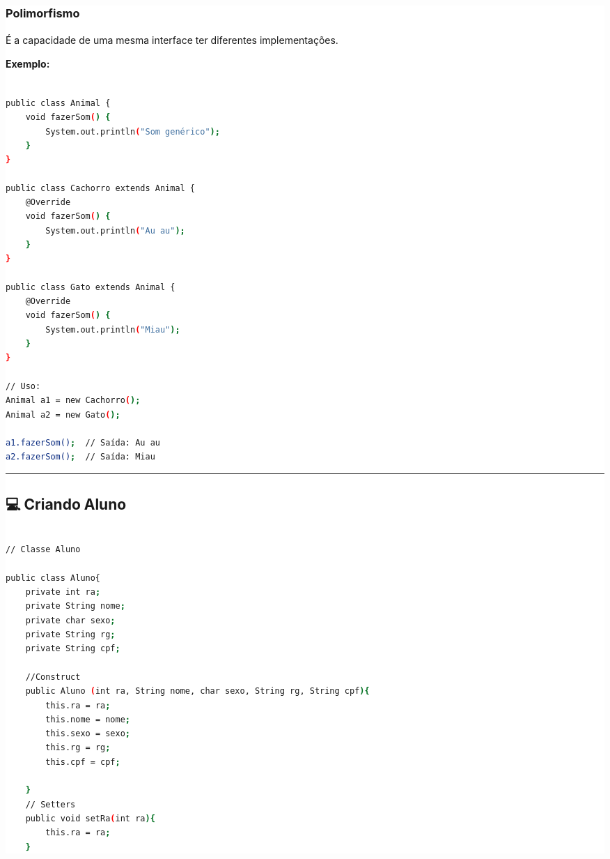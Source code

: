 ### Polimorfismo

É a capacidade de uma mesma interface ter diferentes implementações.

<strong>Exemplo:</strong>
```bash

public class Animal {
    void fazerSom() {
        System.out.println("Som genérico");
    }
}

public class Cachorro extends Animal {
    @Override
    void fazerSom() {
        System.out.println("Au au");
    }
}

public class Gato extends Animal {
    @Override
    void fazerSom() {
        System.out.println("Miau");
    }
}

// Uso:
Animal a1 = new Cachorro();
Animal a2 = new Gato();

a1.fazerSom();  // Saída: Au au
a2.fazerSom();  // Saída: Miau

```

---

## 💻 Criando Aluno

```bash

// Classe Aluno

public class Aluno{
    private int ra;
    private String nome;
    private char sexo;
    private String rg;
    private String cpf;

    //Construct
    public Aluno (int ra, String nome, char sexo, String rg, String cpf){
        this.ra = ra;
        this.nome = nome;
        this.sexo = sexo;
        this.rg = rg;
        this.cpf = cpf;

    }
    // Setters
    public void setRa(int ra){
        this.ra = ra;
    }
```